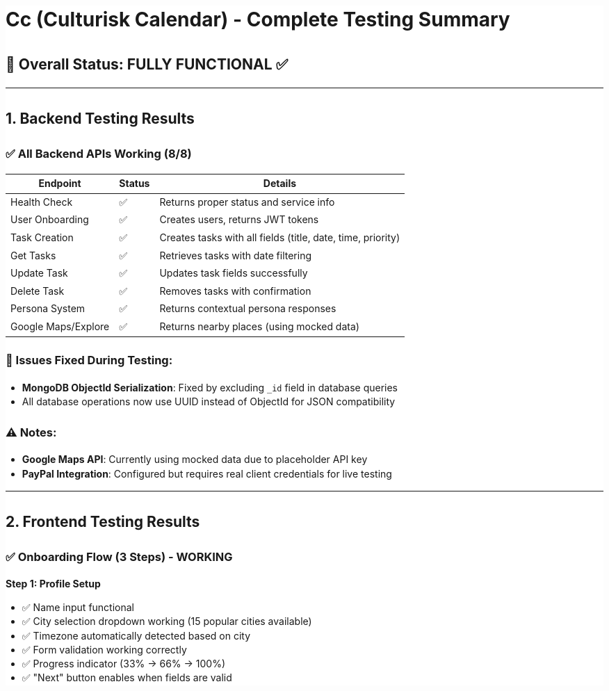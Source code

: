 # Cc (Culturisk Calendar) - Complete Testing Summary

## 🎉 Overall Status: FULLY FUNCTIONAL ✅

---

## 1. Backend Testing Results

### ✅ All Backend APIs Working (8/8)

| Endpoint | Status | Details |
|----------|--------|---------|
| Health Check | ✅ | Returns proper status and service info |
| User Onboarding | ✅ | Creates users, returns JWT tokens |
| Task Creation | ✅ | Creates tasks with all fields (title, date, time, priority) |
| Get Tasks | ✅ | Retrieves tasks with date filtering |
| Update Task | ✅ | Updates task fields successfully |
| Delete Task | ✅ | Removes tasks with confirmation |
| Persona System | ✅ | Returns contextual persona responses |
| Google Maps/Explore | ✅ | Returns nearby places (using mocked data) |

### 🔧 Issues Fixed During Testing:
- **MongoDB ObjectId Serialization**: Fixed by excluding `_id` field in database queries
- All database operations now use UUID instead of ObjectId for JSON compatibility

### ⚠️ Notes:
- **Google Maps API**: Currently using mocked data due to placeholder API key
- **PayPal Integration**: Configured but requires real client credentials for live testing

---

## 2. Frontend Testing Results

### ✅ Onboarding Flow (3 Steps) - WORKING

**Step 1: Profile Setup**
- ✅ Name input functional
- ✅ City selection dropdown working (15 popular cities available)
- ✅ Timezone automatically detected based on city
- ✅ Form validation working correctly
- ✅ Progress indicator (33% → 66% → 100%)
- ✅ "Next" button enables when fields are valid
